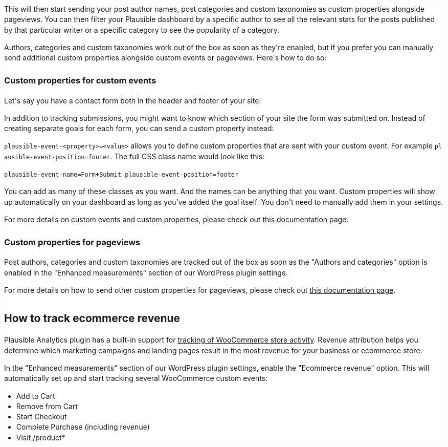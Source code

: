 This will then start sending your post author names, post categories and custom taxonomies as custom properties alongside pageviews. You can then filter your Plausible dashboard by a specific author to see all the relevant stats for the posts published by that particular writer or a specific category to see the popularity of a category.

Authors, categories and custom taxonomies work out of the box as soon as they're enabled, but if you prefer you can manually send additional custom properties alongside custom events or pageviews. Here's how to do so:

### Custom properties for custom events

Let's say you have a contact form both in the header and footer of your site. 

In addition to tracking submissions, you might want to know which section of your site the form was submitted on. Instead of creating separate goals for each form, you can send a custom property instead:

`plausible-event-<property>=<value>` allows you to define custom properties that are sent with your custom event. For example `plausible-event-position=footer`. The full CSS class name would look like this:

`plausible-event-name=Form+Submit plausible-event-position=footer`

You can add as many of these classes as you want. And the names can be anything that you want. Custom properties will show up automatically on your dashboard as long as you've added the goal itself. You don't need to manually add them in your settings.

For more details on custom events and custom properties, please check out [this documentation page](https://plausible.io/docs/custom-event-goals).

### Custom properties for pageviews

Post authors, categories and custom taxonomies are tracked out of the box as soon as the "Authors and categories" option is enabled in the "Enhanced measurements" section of our WordPress plugin settings.

For more details on how to send other custom properties for pageviews, please check out [this documentation page](https://plausible.io/docs/custom-props/for-pageviews#2-add-your-custom-properties-to-your-plausible-snippet).

## How to track ecommerce revenue

Plausible Analytics plugin has a built-in support for [tracking of WooCommerce store activity](https://plausible.io/blog/woocommerce-analytics-plugin). Revenue attribution helps you determine which marketing campaigns and landing pages result in the most revenue for your business or ecommerce store.

In the "Enhanced measurements" section of our WordPress plugin settings, enable the "Ecommerce revenue" option. This will automatically set up and start tracking several WooCommerce custom events:

* Add to Cart
* Remove from Cart
* Start Checkout
* Complete Purchase (including revenue)
* Visit /product*
